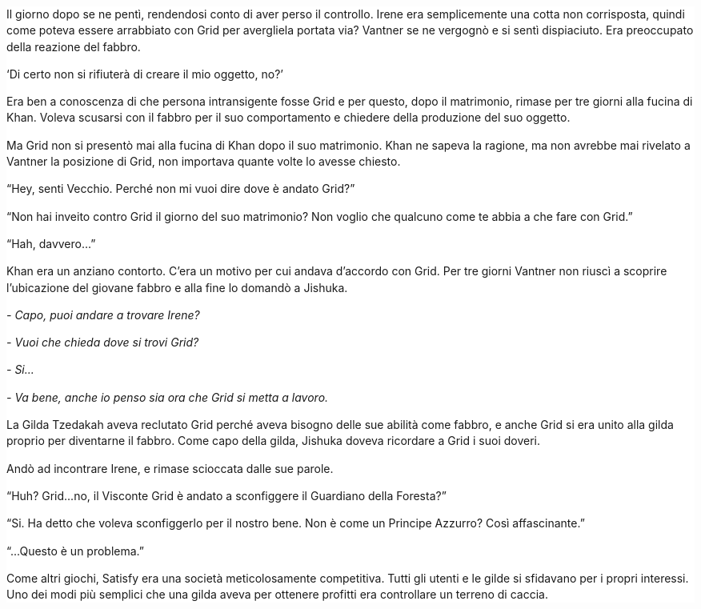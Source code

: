 
Il giorno dopo se ne pentì, rendendosi conto di aver perso il controllo. Irene era semplicemente una cotta non corrisposta, quindi come poteva essere arrabbiato con Grid per avergliela portata via? Vantner se ne vergognò e si sentì dispiaciuto. Era preoccupato della reazione del fabbro. 


‘Di certo non si rifiuterà di creare il mio oggetto, no?’


Era ben a conoscenza di che persona intransigente fosse Grid e per questo, dopo il matrimonio, rimase per tre giorni alla fucina di Khan. Voleva scusarsi con il fabbro per il suo comportamento e chiedere della produzione del suo oggetto.


Ma Grid non si presentò mai alla fucina di Khan dopo il suo matrimonio. Khan ne sapeva la ragione, ma non avrebbe mai rivelato a Vantner la posizione di Grid, non importava quante volte lo avesse chiesto.


“Hey, senti Vecchio. Perché non mi vuoi dire dove è andato Grid?”


“Non hai inveito contro Grid il giorno del suo matrimonio? Non voglio che qualcuno come te abbia a che fare con Grid.”


“Hah, davvero...”


Khan era un anziano contorto. C’era un motivo per cui andava d’accordo con Grid. Per tre giorni Vantner non riuscì a scoprire l’ubicazione del giovane fabbro e alla fine lo domandò a Jishuka.


<i>- Capo, puoi andare a trovare Irene?</i>


<i>- Vuoi che chieda dove si trovi Grid?</i>


<i>- Si...</i>


<i>- Va bene, anche io penso sia ora che Grid si metta a lavoro.</i>


La Gilda Tzedakah aveva reclutato Grid perché aveva bisogno delle sue abilità come fabbro, e anche Grid si era unito alla gilda proprio per diventarne il fabbro. Come capo della gilda, Jishuka doveva ricordare a Grid i suoi doveri.


Andò ad incontrare Irene, e rimase scioccata dalle sue parole.


“Huh? Grid...no, il Visconte Grid è andato a sconfiggere il Guardiano della Foresta?”


“Si. Ha detto che voleva sconfiggerlo per il nostro bene. Non è come un Principe Azzurro? Così affascinante.”


“...Questo è un problema.”


Come altri giochi, Satisfy era una società meticolosamente competitiva. Tutti gli utenti e le gilde si sfidavano per i propri interessi. Uno dei modi più semplici che una gilda aveva per ottenere profitti era controllare un terreno di caccia.
